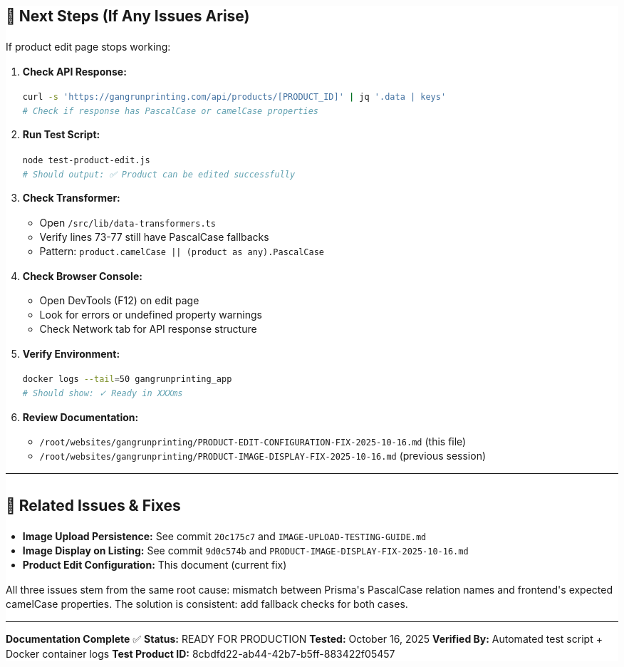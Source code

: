 
## 🚀 Next Steps (If Any Issues Arise)

If product edit page stops working:

1. **Check API Response:**
   ```bash
   curl -s 'https://gangrunprinting.com/api/products/[PRODUCT_ID]' | jq '.data | keys'
   # Check if response has PascalCase or camelCase properties
   ```

2. **Run Test Script:**
   ```bash
   node test-product-edit.js
   # Should output: ✅ Product can be edited successfully
   ```

3. **Check Transformer:**
   - Open `/src/lib/data-transformers.ts`
   - Verify lines 73-77 still have PascalCase fallbacks
   - Pattern: `product.camelCase || (product as any).PascalCase`

4. **Check Browser Console:**
   - Open DevTools (F12) on edit page
   - Look for errors or undefined property warnings
   - Check Network tab for API response structure

5. **Verify Environment:**
   ```bash
   docker logs --tail=50 gangrunprinting_app
   # Should show: ✓ Ready in XXXms
   ```

6. **Review Documentation:**
   - `/root/websites/gangrunprinting/PRODUCT-EDIT-CONFIGURATION-FIX-2025-10-16.md` (this file)
   - `/root/websites/gangrunprinting/PRODUCT-IMAGE-DISPLAY-FIX-2025-10-16.md` (previous session)

---

## 🔗 Related Issues & Fixes

- **Image Upload Persistence:** See commit `20c175c7` and `IMAGE-UPLOAD-TESTING-GUIDE.md`
- **Image Display on Listing:** See commit `9d0c574b` and `PRODUCT-IMAGE-DISPLAY-FIX-2025-10-16.md`
- **Product Edit Configuration:** This document (current fix)

All three issues stem from the same root cause: mismatch between Prisma's PascalCase relation names and frontend's expected camelCase properties. The solution is consistent: add fallback checks for both cases.

---

**Documentation Complete** ✅
**Status:** READY FOR PRODUCTION
**Tested:** October 16, 2025
**Verified By:** Automated test script + Docker container logs
**Test Product ID:** 8cbdfd22-ab44-42b7-b5ff-883422f05457
